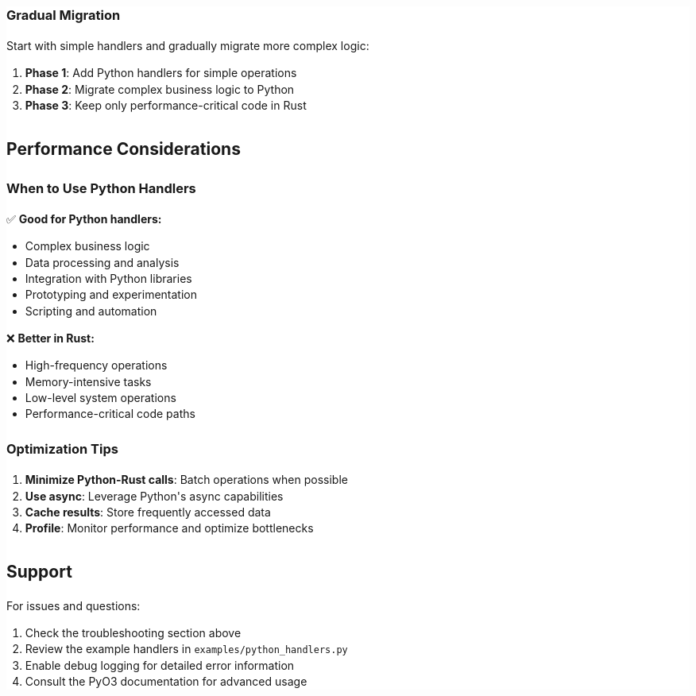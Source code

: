 ### Gradual Migration

Start with simple handlers and gradually migrate more complex logic:

1. **Phase 1**: Add Python handlers for simple operations
2. **Phase 2**: Migrate complex business logic to Python
3. **Phase 3**: Keep only performance-critical code in Rust

## Performance Considerations

### When to Use Python Handlers

✅ **Good for Python handlers:**
- Complex business logic
- Data processing and analysis
- Integration with Python libraries
- Prototyping and experimentation
- Scripting and automation

❌ **Better in Rust:**
- High-frequency operations
- Memory-intensive tasks
- Low-level system operations
- Performance-critical code paths

### Optimization Tips

1. **Minimize Python-Rust calls**: Batch operations when possible
2. **Use async**: Leverage Python's async capabilities
3. **Cache results**: Store frequently accessed data
4. **Profile**: Monitor performance and optimize bottlenecks

## Support

For issues and questions:

1. Check the troubleshooting section above
2. Review the example handlers in `examples/python_handlers.py`
3. Enable debug logging for detailed error information
4. Consult the PyO3 documentation for advanced usage 